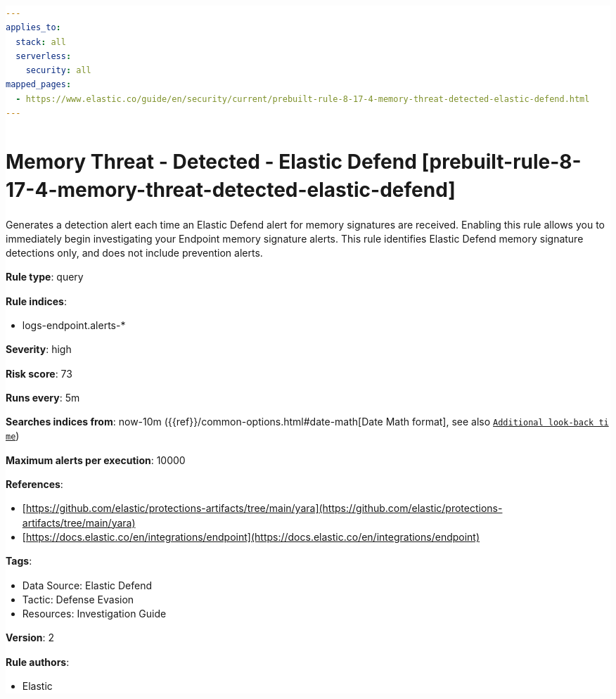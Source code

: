 ```yaml
---
applies_to:
  stack: all
  serverless:
    security: all
mapped_pages:
  - https://www.elastic.co/guide/en/security/current/prebuilt-rule-8-17-4-memory-threat-detected-elastic-defend.html
---
```


# Memory Threat - Detected - Elastic Defend [prebuilt-rule-8-17-4-memory-threat-detected-elastic-defend]

Generates a detection alert each time an Elastic Defend alert for memory signatures are received. Enabling this rule allows you to immediately begin investigating your Endpoint memory signature alerts. This rule identifies Elastic Defend memory signature detections only, and does not include prevention alerts.

**Rule type**: query

**Rule indices**:

* logs-endpoint.alerts-*

**Severity**: high

**Risk score**: 73

**Runs every**: 5m

**Searches indices from**: now-10m ({{ref}}/common-options.html#date-math[Date Math format], see also [`Additional look-back time`](docs-content://solutions/security/detect-and-alert/create-detection-rule.md#rule-schedule))

**Maximum alerts per execution**: 10000

**References**:

* [https://github.com/elastic/protections-artifacts/tree/main/yara](https://github.com/elastic/protections-artifacts/tree/main/yara)
* [https://docs.elastic.co/en/integrations/endpoint](https://docs.elastic.co/en/integrations/endpoint)

**Tags**:

* Data Source: Elastic Defend
* Tactic: Defense Evasion
* Resources: Investigation Guide

**Version**: 2

**Rule authors**:

* Elastic
